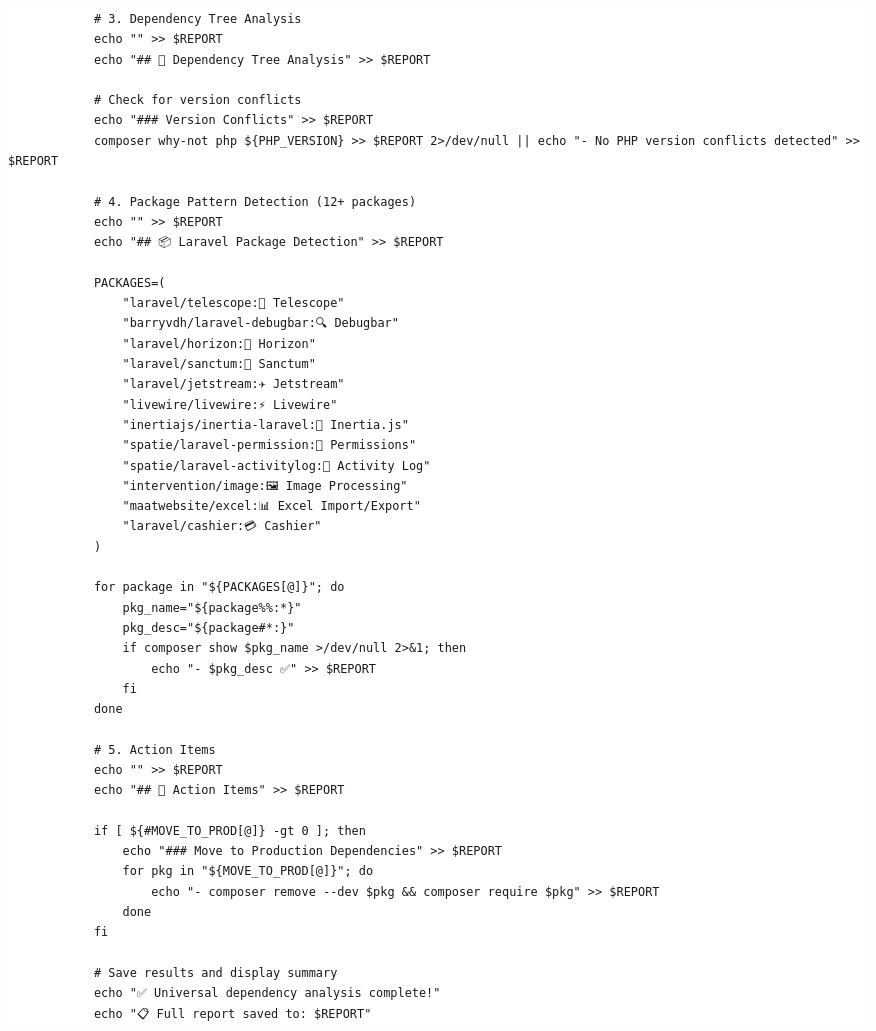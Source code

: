                 # 3. Dependency Tree Analysis
                echo "" >> $REPORT
                echo "## 🌳 Dependency Tree Analysis" >> $REPORT
                
                # Check for version conflicts
                echo "### Version Conflicts" >> $REPORT
                composer why-not php ${PHP_VERSION} >> $REPORT 2>/dev/null || echo "- No PHP version conflicts detected" >> $REPORT
                
                # 4. Package Pattern Detection (12+ packages)
                echo "" >> $REPORT
                echo "## 📦 Laravel Package Detection" >> $REPORT
                
                PACKAGES=(
                    "laravel/telescope:📡 Telescope"
                    "barryvdh/laravel-debugbar:🔍 Debugbar"
                    "laravel/horizon:🎯 Horizon"
                    "laravel/sanctum:🔐 Sanctum"
                    "laravel/jetstream:✈️ Jetstream"
                    "livewire/livewire:⚡ Livewire"
                    "inertiajs/inertia-laravel:🔄 Inertia.js"
                    "spatie/laravel-permission:🔐 Permissions"
                    "spatie/laravel-activitylog:📝 Activity Log"
                    "intervention/image:🖼️ Image Processing"
                    "maatwebsite/excel:📊 Excel Import/Export"
                    "laravel/cashier:💳 Cashier"
                )
                
                for package in "${PACKAGES[@]}"; do
                    pkg_name="${package%%:*}"
                    pkg_desc="${package#*:}"
                    if composer show $pkg_name >/dev/null 2>&1; then
                        echo "- $pkg_desc ✅" >> $REPORT
                    fi
                done
                
                # 5. Action Items
                echo "" >> $REPORT
                echo "## 🎯 Action Items" >> $REPORT
                
                if [ ${#MOVE_TO_PROD[@]} -gt 0 ]; then
                    echo "### Move to Production Dependencies" >> $REPORT
                    for pkg in "${MOVE_TO_PROD[@]}"; do
                        echo "- composer remove --dev $pkg && composer require $pkg" >> $REPORT
                    done
                fi
                
                # Save results and display summary
                echo "✅ Universal dependency analysis complete!"
                echo "📋 Full report saved to: $REPORT"
                